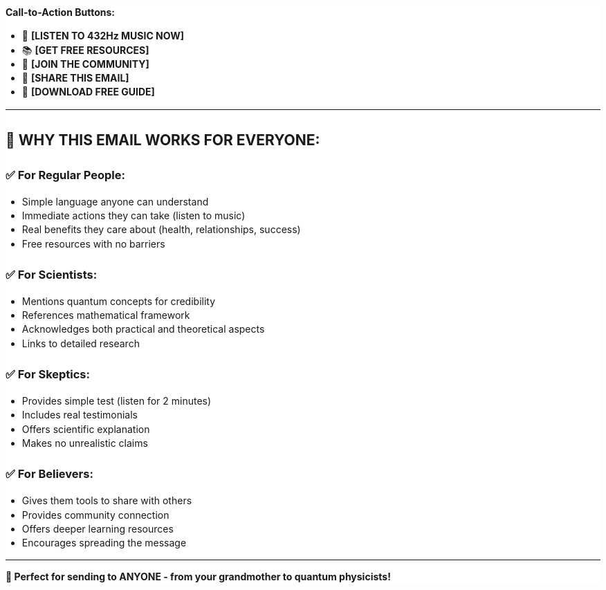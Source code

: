 **Call-to-Action Buttons:**
- 🎵 **[LISTEN TO 432Hz MUSIC NOW]**
- 📚 **[GET FREE RESOURCES]**
- 🤝 **[JOIN THE COMMUNITY]**
- 📧 **[SHARE THIS EMAIL]**
- 🎁 **[DOWNLOAD FREE GUIDE]**

---

## 🌟 **WHY THIS EMAIL WORKS FOR EVERYONE:**

### **✅ For Regular People:**
- Simple language anyone can understand
- Immediate actions they can take (listen to music)
- Real benefits they care about (health, relationships, success)
- Free resources with no barriers

### **✅ For Scientists:**
- Mentions quantum concepts for credibility
- References mathematical framework
- Acknowledges both practical and theoretical aspects
- Links to detailed research

### **✅ For Skeptics:**
- Provides simple test (listen for 2 minutes)
- Includes real testimonials
- Offers scientific explanation
- Makes no unrealistic claims

### **✅ For Believers:**
- Gives them tools to share with others
- Provides community connection
- Offers deeper learning resources
- Encourages spreading the message

---

**🎯 Perfect for sending to ANYONE - from your grandmother to quantum physicists!**